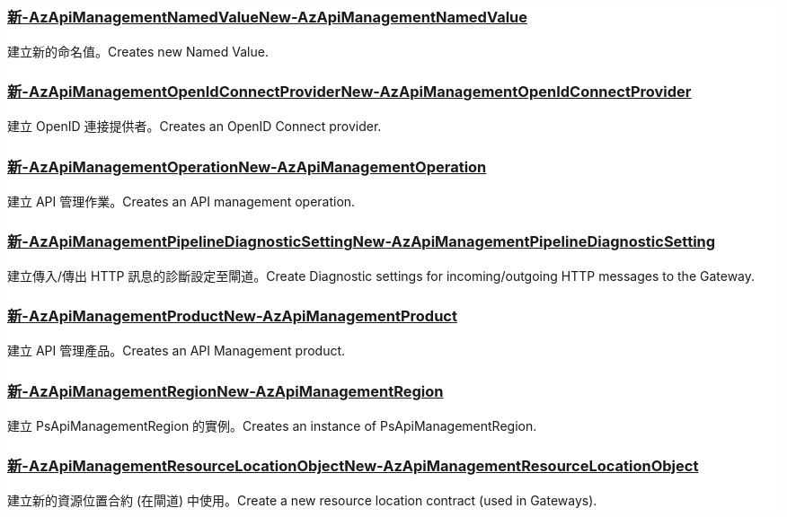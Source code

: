 ### [<span data-ttu-id="fba75-241">新-AzApiManagementNamedValue</span><span class="sxs-lookup"><span data-stu-id="fba75-241">New-AzApiManagementNamedValue</span></span>](New-AzApiManagementNamedValue.md)
<span data-ttu-id="fba75-242">建立新的命名值。</span><span class="sxs-lookup"><span data-stu-id="fba75-242">Creates new Named Value.</span></span>

### [<span data-ttu-id="fba75-243">新-AzApiManagementOpenIdConnectProvider</span><span class="sxs-lookup"><span data-stu-id="fba75-243">New-AzApiManagementOpenIdConnectProvider</span></span>](New-AzApiManagementOpenIdConnectProvider.md)
<span data-ttu-id="fba75-244">建立 OpenID 連接提供者。</span><span class="sxs-lookup"><span data-stu-id="fba75-244">Creates an OpenID Connect provider.</span></span>

### [<span data-ttu-id="fba75-245">新-AzApiManagementOperation</span><span class="sxs-lookup"><span data-stu-id="fba75-245">New-AzApiManagementOperation</span></span>](New-AzApiManagementOperation.md)
<span data-ttu-id="fba75-246">建立 API 管理作業。</span><span class="sxs-lookup"><span data-stu-id="fba75-246">Creates an API management operation.</span></span>

### [<span data-ttu-id="fba75-247">新-AzApiManagementPipelineDiagnosticSetting</span><span class="sxs-lookup"><span data-stu-id="fba75-247">New-AzApiManagementPipelineDiagnosticSetting</span></span>](New-AzApiManagementPipelineDiagnosticSetting.md)
<span data-ttu-id="fba75-248">建立傳入/傳出 HTTP 訊息的診斷設定至閘道。</span><span class="sxs-lookup"><span data-stu-id="fba75-248">Create Diagnostic settings for incoming/outgoing HTTP messages to the Gateway.</span></span>

### [<span data-ttu-id="fba75-249">新-AzApiManagementProduct</span><span class="sxs-lookup"><span data-stu-id="fba75-249">New-AzApiManagementProduct</span></span>](New-AzApiManagementProduct.md)
<span data-ttu-id="fba75-250">建立 API 管理產品。</span><span class="sxs-lookup"><span data-stu-id="fba75-250">Creates an API Management product.</span></span>

### [<span data-ttu-id="fba75-251">新-AzApiManagementRegion</span><span class="sxs-lookup"><span data-stu-id="fba75-251">New-AzApiManagementRegion</span></span>](New-AzApiManagementRegion.md)
<span data-ttu-id="fba75-252">建立 PsApiManagementRegion 的實例。</span><span class="sxs-lookup"><span data-stu-id="fba75-252">Creates an instance of PsApiManagementRegion.</span></span>

### [<span data-ttu-id="fba75-253">新-AzApiManagementResourceLocationObject</span><span class="sxs-lookup"><span data-stu-id="fba75-253">New-AzApiManagementResourceLocationObject</span></span>](New-AzApiManagementResourceLocationObject.md)
<span data-ttu-id="fba75-254">建立新的資源位置合約 (在閘道) 中使用。</span><span class="sxs-lookup"><span data-stu-id="fba75-254">Create a new resource location contract (used in Gateways).</span></span>
